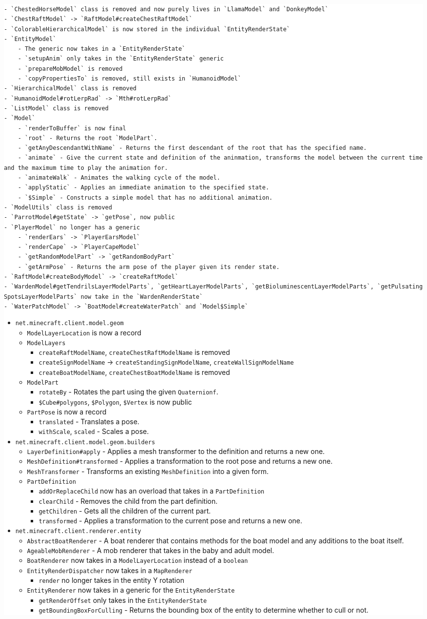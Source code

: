     - `ChestedHorseModel` class is removed and now purely lives in `LlamaModel` and `DonkeyModel`
    - `ChestRaftModel` -> `RaftModel#createChestRaftModel`
    - `ColorableHierarchicalModel` is now stored in the individual `EntityRenderState`
    - `EntityModel`
        - The generic now takes in a `EntityRenderState`
        - `setupAnim` only takes in the `EntityRenderState` generic
        - `prepareMobModel` is removed
        - `copyPropertiesTo` is removed, still exists in `HumanoidModel`
    - `HierarchicalModel` class is removed
    - `HumanoidModel#rotLerpRad` -> `Mth#rotLerpRad`
    - `ListModel` class is removed
    - `Model`
        - `renderToBuffer` is now final
        - `root` - Returns the root `ModelPart`.
        - `getAnyDescendantWithName` - Returns the first descendant of the root that has the specified name.
        - `animate` - Give the current state and definition of the aninmation, transforms the model between the current time and the maximum time to play the animation for.
        - `animateWalk` - Animates the walking cycle of the model.
        - `applyStatic` - Applies an immediate animation to the specified state.
        - `$Simple` - Constructs a simple model that has no additional animation.
    - `ModelUtils` class is removed
    - `ParrotModel#getState` -> `getPose`, now public
    - `PlayerModel` no longer has a generic
        - `renderEars` -> `PlayerEarsModel`
        - `renderCape` -> `PlayerCapeModel`
        - `getRandomModelPart` -> `getRandomBodyPart`
        - `getArmPose` - Returns the arm pose of the player given its render state.
    - `RaftModel#createBodyModel` -> `createRaftModel`
    - `WardenModel#getTendrilsLayerModelParts`, `getHeartLayerModelParts`, `getBioluminescentLayerModelParts`, `getPulsatingSpotsLayerModelParts` now take in the `WardenRenderState`
    - `WaterPatchModel` -> `BoatModel#createWaterPatch` and `Model$Simple`
- `net.minecraft.client.model.geom`
    - `ModelLayerLocation` is now a record
    - `ModelLayers`
        - `createRaftModelName`, `createChestRaftModelName` is removed
        - `createSignModelName` -> `createStandingSignModelName`, `createWallSignModelName`
        - `createBoatModelName`, `createChestBoatModelName` is removed
    - `ModelPart`
        - `rotateBy` - Rotates the part using the given `Quaternionf`.
        - `$Cube#polygons`, `$Polygon`, `$Vertex` is now public
    - `PartPose` is now a record
        - `translated` - Translates a pose.
        - `withScale`, `scaled` - Scales a pose.
- `net.minecraft.client.model.geom.builders`
    - `LayerDefinition#apply` - Applies a mesh transformer to the definition and returns a new one. 
    - `MeshDefinition#transformed` - Applies a transformation to the root pose and returns a new one.
    - `MeshTransformer` - Transforms an existing `MeshDefinition` into a given form.
    - `PartDefinition`
        - `addOrReplaceChild` now has an overload that takes in a `PartDefinition`
        - `clearChild` - Removes the child from the part definition.
        - `getChildren` - Gets all the children of the current part.
        - `transformed` - Applies a transformation to the current pose and returns a new one.
- `net.minecraft.client.renderer.entity`
    - `AbstractBoatRenderer` - A boat renderer that contains methods for the boat model and any additions to the boat itself.
    - `AgeableMobRenderer` - A mob renderer that takes in the baby and adult model.
    - `BoatRenderer` now takes in a `ModelLayerLocation` instead of a `boolean`
    - `EntityRenderDispatcher` now takes in a `MapRenderer`
        - `render` no longer takes in the entity Y rotation
    - `EntityRenderer` now takes in a generic for the `EntityRenderState`
        - `getRenderOffset` only takes in the `EntityRenderState`
        - `getBoundingBoxForCulling` - Returns the bounding box of the entity to determine whether to cull or not.